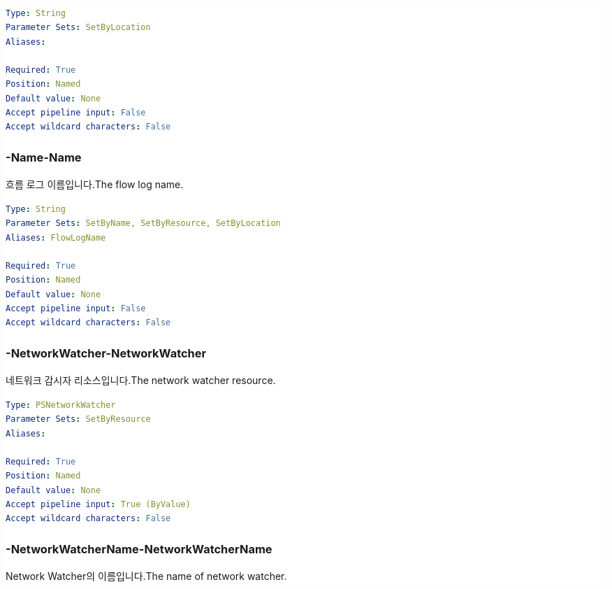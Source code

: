 ```yaml
Type: String
Parameter Sets: SetByLocation
Aliases:

Required: True
Position: Named
Default value: None
Accept pipeline input: False
Accept wildcard characters: False
```

### <span data-ttu-id="c2a9b-123">-Name</span><span class="sxs-lookup"><span data-stu-id="c2a9b-123">-Name</span></span>
<span data-ttu-id="c2a9b-124">흐름 로그 이름입니다.</span><span class="sxs-lookup"><span data-stu-id="c2a9b-124">The flow log name.</span></span>

```yaml
Type: String
Parameter Sets: SetByName, SetByResource, SetByLocation
Aliases: FlowLogName

Required: True
Position: Named
Default value: None
Accept pipeline input: False
Accept wildcard characters: False
```

### <span data-ttu-id="c2a9b-125">-NetworkWatcher</span><span class="sxs-lookup"><span data-stu-id="c2a9b-125">-NetworkWatcher</span></span>
<span data-ttu-id="c2a9b-126">네트워크 감시자 리소스입니다.</span><span class="sxs-lookup"><span data-stu-id="c2a9b-126">The network watcher resource.</span></span>

```yaml
Type: PSNetworkWatcher
Parameter Sets: SetByResource
Aliases:

Required: True
Position: Named
Default value: None
Accept pipeline input: True (ByValue)
Accept wildcard characters: False
```

### <span data-ttu-id="c2a9b-127">-NetworkWatcherName</span><span class="sxs-lookup"><span data-stu-id="c2a9b-127">-NetworkWatcherName</span></span>
<span data-ttu-id="c2a9b-128">Network Watcher의 이름입니다.</span><span class="sxs-lookup"><span data-stu-id="c2a9b-128">The name of network watcher.</span></span>
